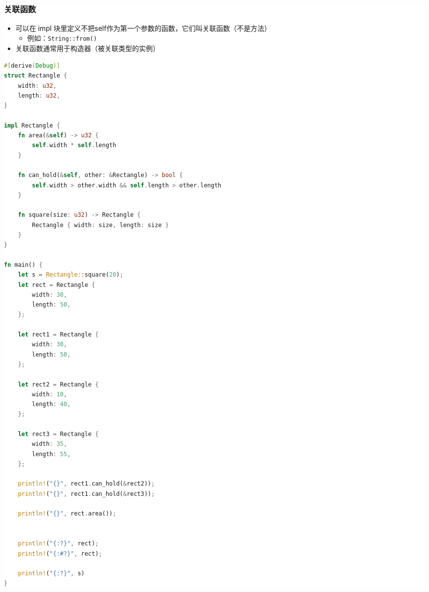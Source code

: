 ### 关联函数

- 可以在 impl 块里定义不把self作为第一个参数的函数，它们叫关联函数（不是方法）
  - 例如：`String::from()`
- 关联函数通常用于构造器（被关联类型的实例）

```rust
#[derive(Debug)]
struct Rectangle {
    width: u32,
    length: u32,
}

impl Rectangle {
    fn area(&self) -> u32 {
        self.width * self.length
    }

    fn can_hold(&self, other: &Rectangle) -> bool {
        self.width > other.width && self.length > other.length
    }

    fn square(size: u32) -> Rectangle {
        Rectangle { width: size, length: size }
    }
}    

fn main() {
    let s = Rectangle::square(20);
    let rect = Rectangle {
        width: 30,
        length: 50,
    };

    let rect1 = Rectangle {
        width: 30,
        length: 50,
    };

    let rect2 = Rectangle {
        width: 10,
        length: 40,
    };

    let rect3 = Rectangle {
        width: 35,
        length: 55,
    };

    println!("{}", rect1.can_hold(&rect2));
    println!("{}", rect1.can_hold(&rect3));

    println!("{}", rect.area());

    
    println!("{:?}", rect);
    println!("{:#?}", rect);

    println!("{:?}", s)
}
```
